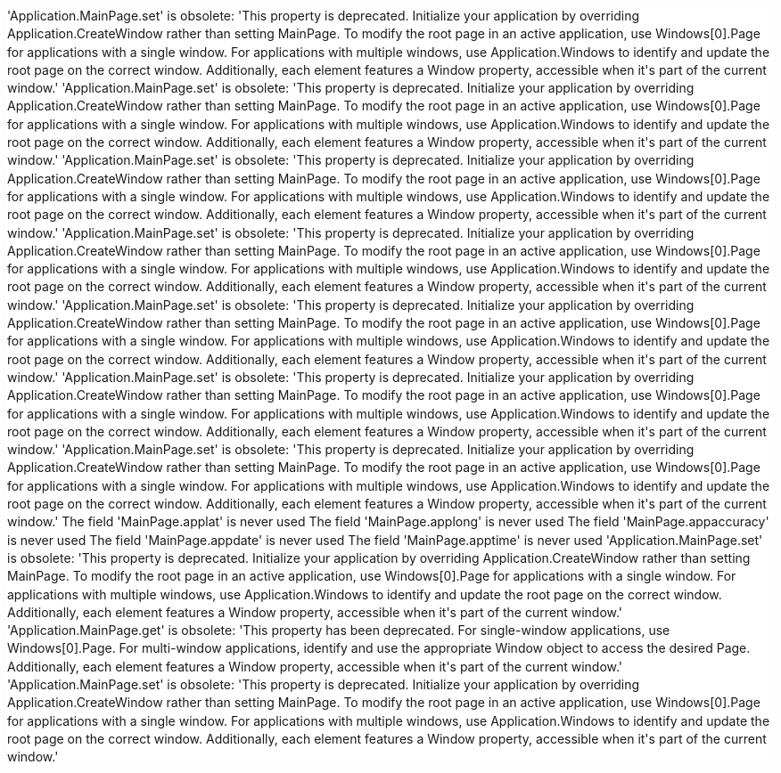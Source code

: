 'Application.MainPage.set' is obsolete: 'This property is deprecated. Initialize your application by overriding Application.CreateWindow rather than setting MainPage. To modify the root page in an active application, use Windows[0].Page for applications with a single window. For applications with multiple windows, use Application.Windows to identify and update the root page on the correct window.  Additionally, each element features a Window property, accessible when it's part of the current window.'
'Application.MainPage.set' is obsolete: 'This property is deprecated. Initialize your application by overriding Application.CreateWindow rather than setting MainPage. To modify the root page in an active application, use Windows[0].Page for applications with a single window. For applications with multiple windows, use Application.Windows to identify and update the root page on the correct window.  Additionally, each element features a Window property, accessible when it's part of the current window.'
'Application.MainPage.set' is obsolete: 'This property is deprecated. Initialize your application by overriding Application.CreateWindow rather than setting MainPage. To modify the root page in an active application, use Windows[0].Page for applications with a single window. For applications with multiple windows, use Application.Windows to identify and update the root page on the correct window.  Additionally, each element features a Window property, accessible when it's part of the current window.'
'Application.MainPage.set' is obsolete: 'This property is deprecated. Initialize your application by overriding Application.CreateWindow rather than setting MainPage. To modify the root page in an active application, use Windows[0].Page for applications with a single window. For applications with multiple windows, use Application.Windows to identify and update the root page on the correct window.  Additionally, each element features a Window property, accessible when it's part of the current window.'
'Application.MainPage.set' is obsolete: 'This property is deprecated. Initialize your application by overriding Application.CreateWindow rather than setting MainPage. To modify the root page in an active application, use Windows[0].Page for applications with a single window. For applications with multiple windows, use Application.Windows to identify and update the root page on the correct window.  Additionally, each element features a Window property, accessible when it's part of the current window.'
'Application.MainPage.set' is obsolete: 'This property is deprecated. Initialize your application by overriding Application.CreateWindow rather than setting MainPage. To modify the root page in an active application, use Windows[0].Page for applications with a single window. For applications with multiple windows, use Application.Windows to identify and update the root page on the correct window.  Additionally, each element features a Window property, accessible when it's part of the current window.'
'Application.MainPage.set' is obsolete: 'This property is deprecated. Initialize your application by overriding Application.CreateWindow rather than setting MainPage. To modify the root page in an active application, use Windows[0].Page for applications with a single window. For applications with multiple windows, use Application.Windows to identify and update the root page on the correct window.  Additionally, each element features a Window property, accessible when it's part of the current window.'
The field 'MainPage.applat' is never used
The field 'MainPage.applong' is never used
The field 'MainPage.appaccuracy' is never used
The field 'MainPage.appdate' is never used
The field 'MainPage.apptime' is never used
'Application.MainPage.set' is obsolete: 'This property is deprecated. Initialize your application by overriding Application.CreateWindow rather than setting MainPage. To modify the root page in an active application, use Windows[0].Page for applications with a single window. For applications with multiple windows, use Application.Windows to identify and update the root page on the correct window.  Additionally, each element features a Window property, accessible when it's part of the current window.'
'Application.MainPage.get' is obsolete: 'This property has been deprecated. For single-window applications, use Windows[0].Page. For multi-window applications, identify and use the appropriate Window object to access the desired Page. Additionally, each element features a Window property, accessible when it's part of the current window.'
'Application.MainPage.set' is obsolete: 'This property is deprecated. Initialize your application by overriding Application.CreateWindow rather than setting MainPage. To modify the root page in an active application, use Windows[0].Page for applications with a single window. For applications with multiple windows, use Application.Windows to identify and update the root page on the correct window.  Additionally, each element features a Window property, accessible when it's part of the current window.'